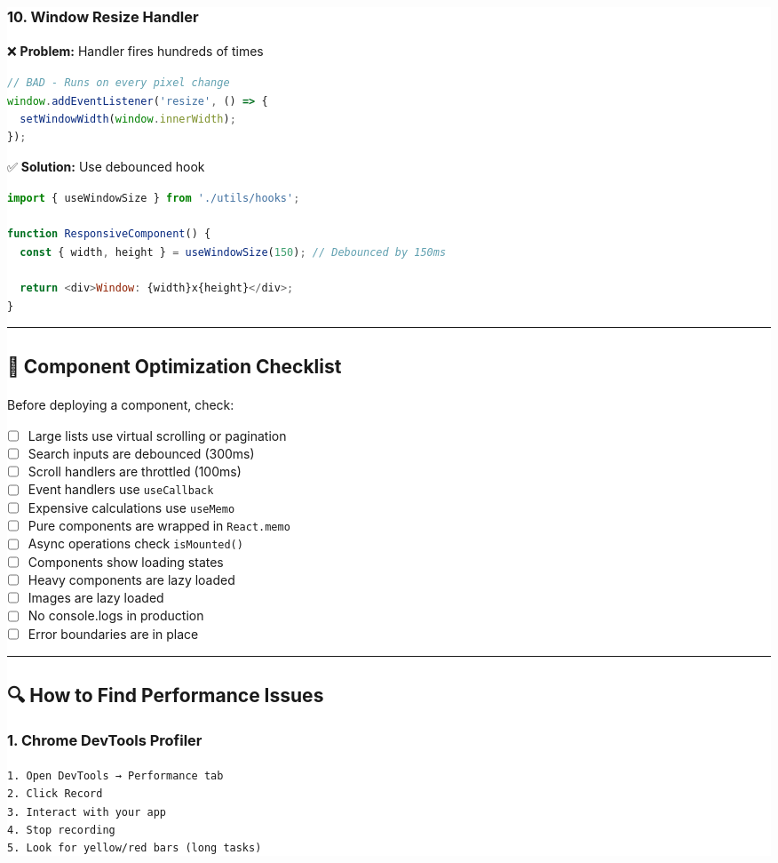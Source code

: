 
### 10. **Window Resize Handler**
❌ **Problem:** Handler fires hundreds of times
```javascript
// BAD - Runs on every pixel change
window.addEventListener('resize', () => {
  setWindowWidth(window.innerWidth);
});
```

✅ **Solution:** Use debounced hook
```javascript
import { useWindowSize } from './utils/hooks';

function ResponsiveComponent() {
  const { width, height } = useWindowSize(150); // Debounced by 150ms
  
  return <div>Window: {width}x{height}</div>;
}
```

---

## 🎨 Component Optimization Checklist

Before deploying a component, check:

- [ ] Large lists use virtual scrolling or pagination
- [ ] Search inputs are debounced (300ms)
- [ ] Scroll handlers are throttled (100ms)
- [ ] Event handlers use `useCallback`
- [ ] Expensive calculations use `useMemo`
- [ ] Pure components are wrapped in `React.memo`
- [ ] Async operations check `isMounted()`
- [ ] Components show loading states
- [ ] Heavy components are lazy loaded
- [ ] Images are lazy loaded
- [ ] No console.logs in production
- [ ] Error boundaries are in place

---

## 🔍 How to Find Performance Issues

### 1. Chrome DevTools Profiler
```
1. Open DevTools → Performance tab
2. Click Record
3. Interact with your app
4. Stop recording
5. Look for yellow/red bars (long tasks)
```
